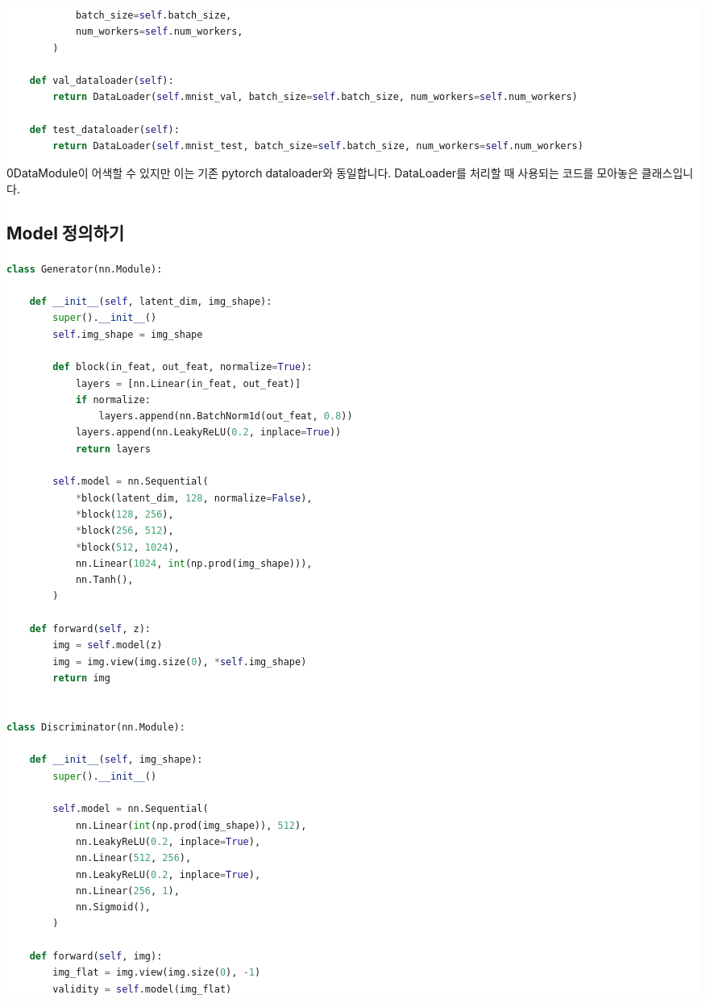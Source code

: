 ```python
            batch_size=self.batch_size,
            num_workers=self.num_workers,
        )

    def val_dataloader(self):
        return DataLoader(self.mnist_val, batch_size=self.batch_size, num_workers=self.num_workers)

    def test_dataloader(self):
        return DataLoader(self.mnist_test, batch_size=self.batch_size, num_workers=self.num_workers)
```

0DataModule이 어색할 수 있지만 이는 기존 pytorch dataloader와 동일합니다. DataLoader를 처리할 때 사용되는 코드를 모아놓은 클래스입니다.


## Model 정의하기

```python
class Generator(nn.Module):

    def __init__(self, latent_dim, img_shape):
        super().__init__()
        self.img_shape = img_shape

        def block(in_feat, out_feat, normalize=True):
            layers = [nn.Linear(in_feat, out_feat)]
            if normalize:
                layers.append(nn.BatchNorm1d(out_feat, 0.8))
            layers.append(nn.LeakyReLU(0.2, inplace=True))
            return layers

        self.model = nn.Sequential(
            *block(latent_dim, 128, normalize=False),
            *block(128, 256),
            *block(256, 512),
            *block(512, 1024),
            nn.Linear(1024, int(np.prod(img_shape))),
            nn.Tanh(),
        )

    def forward(self, z):
        img = self.model(z)
        img = img.view(img.size(0), *self.img_shape)
        return img


class Discriminator(nn.Module):

    def __init__(self, img_shape):
        super().__init__()

        self.model = nn.Sequential(
            nn.Linear(int(np.prod(img_shape)), 512),
            nn.LeakyReLU(0.2, inplace=True),
            nn.Linear(512, 256),
            nn.LeakyReLU(0.2, inplace=True),
            nn.Linear(256, 1),
            nn.Sigmoid(),
        )

    def forward(self, img):
        img_flat = img.view(img.size(0), -1)
        validity = self.model(img_flat)

```